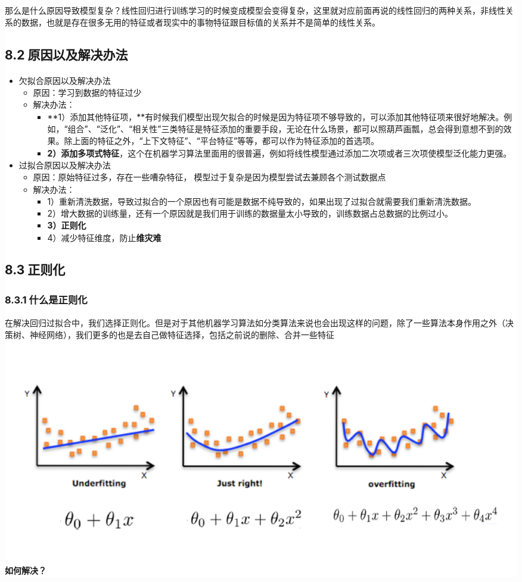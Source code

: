 那么是什么原因导致模型复杂？线性回归进行训练学习的时候变成模型会变得复杂，这里就对应前面再说的线性回归的两种关系，非线性关系的数据，也就是存在很多无用的特征或者现实中的事物特征跟目标值的关系并不是简单的线性关系。

## 8.2 原因以及解决办法

- 欠拟合原因以及解决办法
    - 原因：学习到数据的特征过少
    - 解决办法：
        - **1）添加其他特征项，**有时候我们模型出现欠拟合的时候是因为特征项不够导致的，可以添加其他特征项来很好地解决。例如，“组合”、“泛化”、“相关性”三类特征是特征添加的重要手段，无论在什么场景，都可以照葫芦画瓢，总会得到意想不到的效果。除上面的特征之外，“上下文特征”、“平台特征”等等，都可以作为特征添加的首选项。
        - **2）添加多项式特征**，这个在机器学习算法里面用的很普遍，例如将线性模型通过添加二次项或者三次项使模型泛化能力更强。
- 过拟合原因以及解决办法
    - 原因：原始特征过多，存在一些嘈杂特征， 模型过于复杂是因为模型尝试去兼顾各个测试数据点
    - 解决办法：
        - 1）重新清洗数据，导致过拟合的一个原因也有可能是数据不纯导致的，如果出现了过拟合就需要我们重新清洗数据。
        - 2）增大数据的训练量，还有一个原因就是我们用于训练的数据量太小导致的，训练数据占总数据的比例过小。
        - **3）正则化**
        - 4）减少特征维度，防止**维灾难**

## 8.3 正则化

### 8.3.1 什么是正则化

在解决回归过拟合中，我们选择正则化。但是对于其他机器学习算法如分类算法来说也会出现这样的问题，除了一些算法本身作用之外（决策树、神经网络），我们更多的也是去自己做特征选择，包括之前说的删除、合并一些特征

![æ¨¡åž‹å¤æ‚](07_线性回归.assets/模型复杂.png)

**如何解决？**
